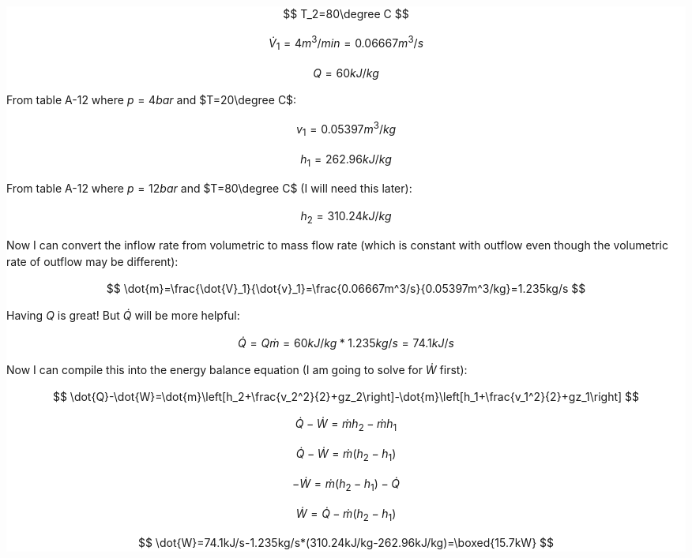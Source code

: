 $$
T_2=80\degree C
$$

$$
\dot{V}_1=4m^3/min=0.06667m^3/s
$$

$$
Q=60kJ/kg
$$

From table A-12 where $p=4bar$ and $T=20\degree C$:

$$
v_1=0.05397m^3/kg
$$

$$
h_1=262.96kJ/kg
$$

From table A-12 where $p=12bar$ and $T=80\degree C$ (I will need this later):

$$
h_2=310.24kJ/kg
$$

Now I can convert the inflow rate from volumetric to mass flow rate (which is constant with outflow even though the volumetric rate of outflow may be different):

$$
\dot{m}=\frac{\dot{V}_1}{\dot{v}_1}=\frac{0.06667m^3/s}{0.05397m^3/kg}=1.235kg/s
$$

Having $Q$ is great! But $\dot{Q}$ will be more helpful:

$$
\dot{Q}=Q\dot{m}=60kJ/kg * 1.235kg/s=74.1kJ/s
$$

Now I can compile this into the energy balance equation (I am going to solve for $\dot{W}$ first):

$$
\dot{Q}-\dot{W}=\dot{m}\left[h_2+\frac{v_2^2}{2}+gz_2\right]-\dot{m}\left[h_1+\frac{v_1^2}{2}+gz_1\right]
$$

$$
\dot{Q}-\dot{W}=\dot{m}h_2-\dot{m}h_1
$$

$$
\dot{Q}-\dot{W}=\dot{m}(h_2-h_1)
$$

$$
-\dot{W}=\dot{m}(h_2-h_1)-\dot{Q}
$$

$$
\dot{W}=\dot{Q}-\dot{m}(h_2-h_1)
$$

$$
\dot{W}=74.1kJ/s-1.235kg/s*(310.24kJ/kg-262.96kJ/kg)=\boxed{15.7kW}
$$
